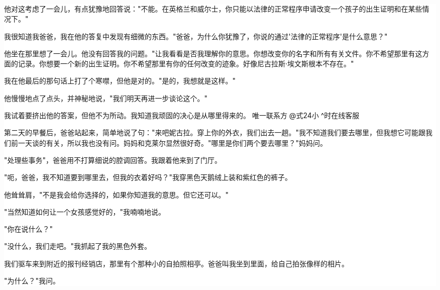

他对这考虑了一会儿，有点犹豫地回答说："不能。在英格兰和威尔士，你只能以法律的正常程序申请改变一个孩子的出生证明和在某些情况下。"





我很知道我爸爸，我在他的答复中发现有细微的东西。"爸爸，为什么你犹豫了，你说的通过'法律的正常程序'是什么意思？"





他坐在那里想了一会儿。他没有回答我的问题。"让我看看是否我理解你的意思。你想改变你的名字和所有有关文件。你不希望那里有这方面的记录。你想要一个新的出生证明。你不希望那里有你的任何改变的迹象。好像尼古拉斯·埃文斯根本不存在。"



我在他最后的那句话上打了个寒噤，但他是对的。"是的，我想就是这样。"



他慢慢地点了点头，并神秘地说，"我们明天再进一步谈论这个。"





我试着要挤出他的答案，但他不为所动。我知道我顽固的决心是从哪里得来的。 唯一联系方 @式24小 ^时在线客服







第二天的早餐后，爸爸站起来，简单地说了句："来吧妮古拉。穿上你的外衣，我们出去一趟。"我不知道我们要去哪里，但我想它可能跟我们前一天谈的有关，所以我也没有问。妈妈和克莱尔显然很好奇。"哪里是你们两个要去哪里？"妈妈问。



"处理些事务"，爸爸用不打算细说的腔调回答。我跟着他来到了门厅。





"呃，爸爸，我不知道要到哪里去，但我的衣着好吗？"我穿黑色天鹅绒上装和紫红色的裤子。



他耸耸肩，"不是我会给你选择的，如果你知道我的意思。但它还可以。"



"当然知道如何让一个女孩感觉好的，"我喃喃地说。



"你在说什么？"



"没什么，我们走吧。"我抓起了我的黑色外套。





我们驱车来到附近的报刊经销店，那里有个那种小的自拍照相亭。爸爸叫我坐到里面，给自己拍张像样的相片。



"为什么？"我问。



